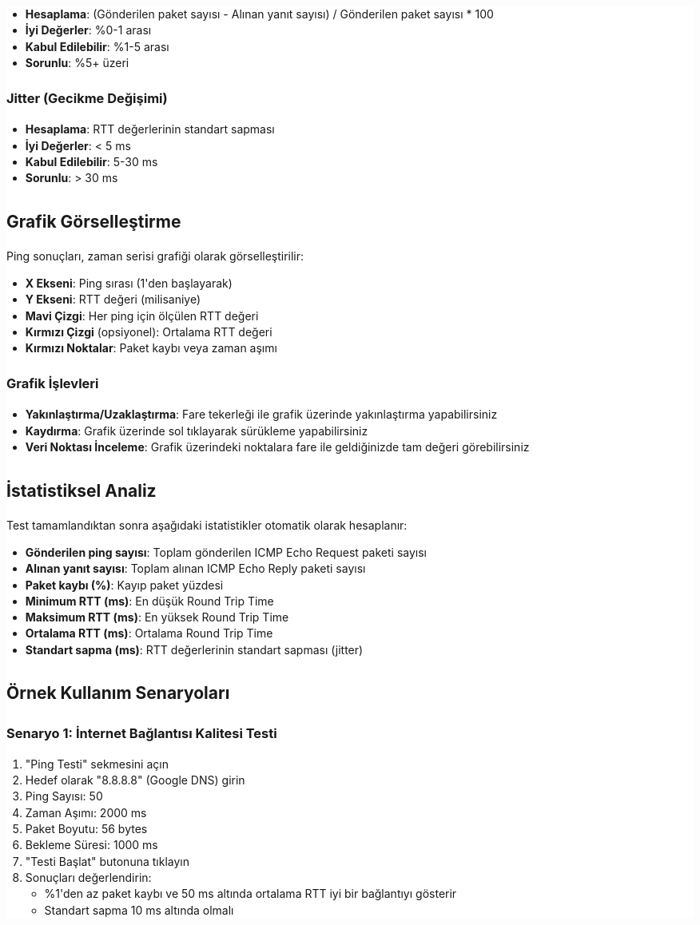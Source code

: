 - **Hesaplama**: (Gönderilen paket sayısı - Alınan yanıt sayısı) / Gönderilen paket sayısı * 100
- **İyi Değerler**: %0-1 arası
- **Kabul Edilebilir**: %1-5 arası
- **Sorunlu**: %5+ üzeri

### Jitter (Gecikme Değişimi)

- **Hesaplama**: RTT değerlerinin standart sapması
- **İyi Değerler**: < 5 ms
- **Kabul Edilebilir**: 5-30 ms
- **Sorunlu**: > 30 ms

## Grafik Görselleştirme

Ping sonuçları, zaman serisi grafiği olarak görselleştirilir:

- **X Ekseni**: Ping sırası (1'den başlayarak)
- **Y Ekseni**: RTT değeri (milisaniye)
- **Mavi Çizgi**: Her ping için ölçülen RTT değeri
- **Kırmızı Çizgi** (opsiyonel): Ortalama RTT değeri
- **Kırmızı Noktalar**: Paket kaybı veya zaman aşımı

### Grafik İşlevleri

- **Yakınlaştırma/Uzaklaştırma**: Fare tekerleği ile grafik üzerinde yakınlaştırma yapabilirsiniz
- **Kaydırma**: Grafik üzerinde sol tıklayarak sürükleme yapabilirsiniz
- **Veri Noktası İnceleme**: Grafik üzerindeki noktalara fare ile geldiğinizde tam değeri görebilirsiniz

## İstatistiksel Analiz

Test tamamlandıktan sonra aşağıdaki istatistikler otomatik olarak hesaplanır:

- **Gönderilen ping sayısı**: Toplam gönderilen ICMP Echo Request paketi sayısı
- **Alınan yanıt sayısı**: Toplam alınan ICMP Echo Reply paketi sayısı
- **Paket kaybı (%)**: Kayıp paket yüzdesi
- **Minimum RTT (ms)**: En düşük Round Trip Time
- **Maksimum RTT (ms)**: En yüksek Round Trip Time
- **Ortalama RTT (ms)**: Ortalama Round Trip Time
- **Standart sapma (ms)**: RTT değerlerinin standart sapması (jitter)

## Örnek Kullanım Senaryoları

### Senaryo 1: İnternet Bağlantısı Kalitesi Testi

1. "Ping Testi" sekmesini açın
2. Hedef olarak "8.8.8.8" (Google DNS) girin
3. Ping Sayısı: 50
4. Zaman Aşımı: 2000 ms
5. Paket Boyutu: 56 bytes
6. Bekleme Süresi: 1000 ms
7. "Testi Başlat" butonuna tıklayın
8. Sonuçları değerlendirin:
   - %1'den az paket kaybı ve 50 ms altında ortalama RTT iyi bir bağlantıyı gösterir
   - Standart sapma 10 ms altında olmalı
